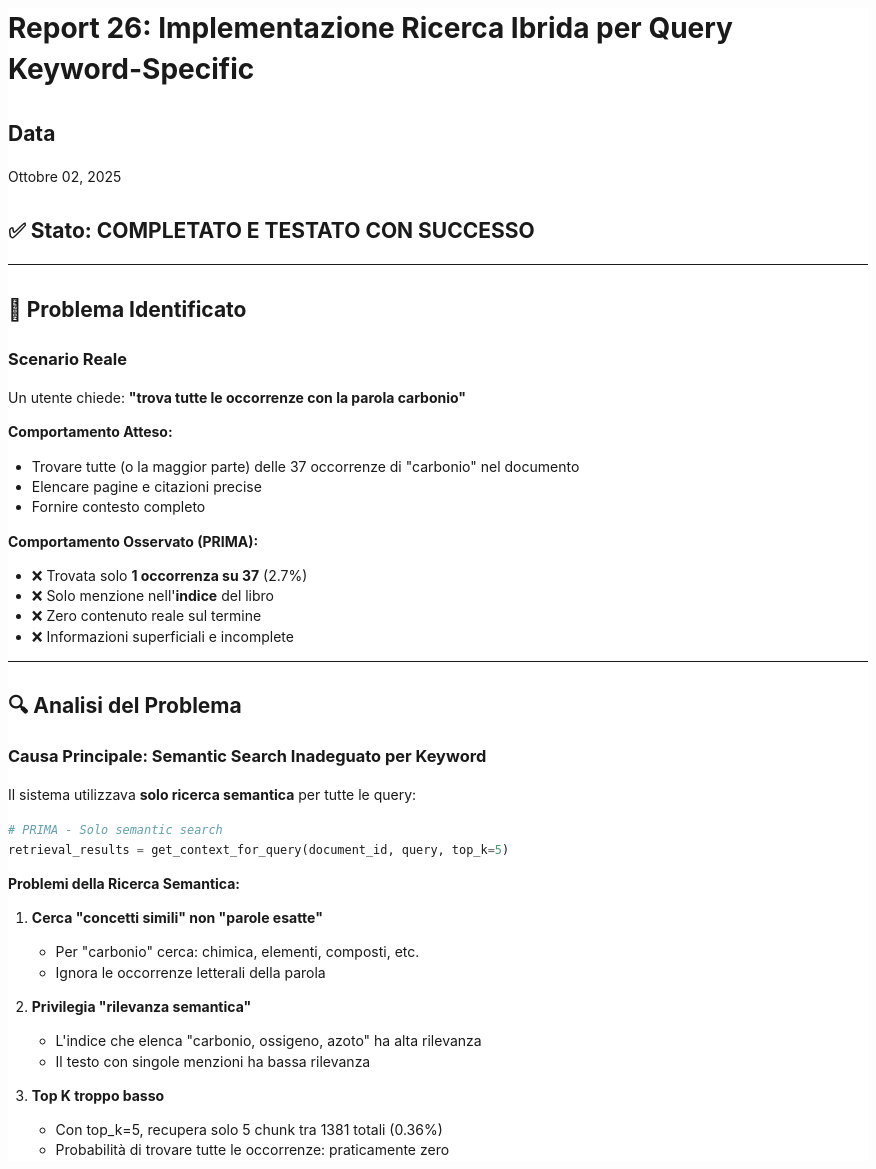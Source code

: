# Report 26: Implementazione Ricerca Ibrida per Query Keyword-Specific

## Data
Ottobre 02, 2025

## ✅ Stato: COMPLETATO E TESTATO CON SUCCESSO

---

## 🎯 Problema Identificato

### Scenario Reale
Un utente chiede: **"trova tutte le occorrenze con la parola carbonio"**

**Comportamento Atteso:**
- Trovare tutte (o la maggior parte) delle 37 occorrenze di "carbonio" nel documento
- Elencare pagine e citazioni precise
- Fornire contesto completo

**Comportamento Osservato (PRIMA):**
- ❌ Trovata solo **1 occorrenza su 37** (2.7%)
- ❌ Solo menzione nell'**indice** del libro
- ❌ Zero contenuto reale sul termine
- ❌ Informazioni superficiali e incomplete

---

## 🔍 Analisi del Problema

### Causa Principale: Semantic Search Inadeguato per Keyword

Il sistema utilizzava **solo ricerca semantica** per tutte le query:

```python
# PRIMA - Solo semantic search
retrieval_results = get_context_for_query(document_id, query, top_k=5)
```

**Problemi della Ricerca Semantica:**

1. **Cerca "concetti simili" non "parole esatte"**
   - Per "carbonio" cerca: chimica, elementi, composti, etc.
   - Ignora le occorrenze letterali della parola

2. **Privilegia "rilevanza semantica"**
   - L'indice che elenca "carbonio, ossigeno, azoto" ha alta rilevanza
   - Il testo con singole menzioni ha bassa rilevanza

3. **Top K troppo basso**
   - Con top_k=5, recupera solo 5 chunk tra 1381 totali (0.36%)
   - Probabilità di trovare tutte le occorrenze: praticamente zero
